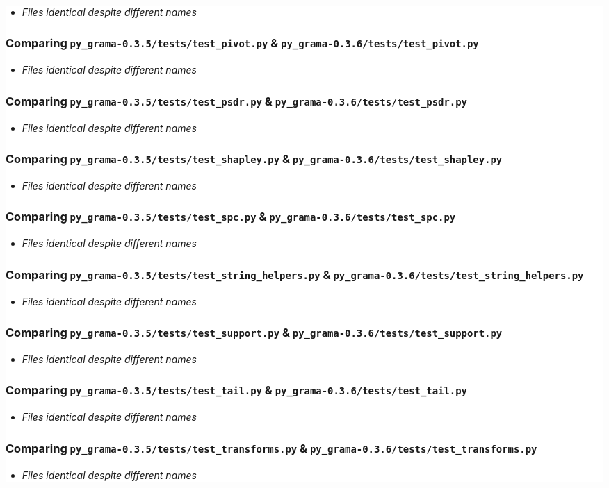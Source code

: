  * *Files identical despite different names*

### Comparing `py_grama-0.3.5/tests/test_pivot.py` & `py_grama-0.3.6/tests/test_pivot.py`

 * *Files identical despite different names*

### Comparing `py_grama-0.3.5/tests/test_psdr.py` & `py_grama-0.3.6/tests/test_psdr.py`

 * *Files identical despite different names*

### Comparing `py_grama-0.3.5/tests/test_shapley.py` & `py_grama-0.3.6/tests/test_shapley.py`

 * *Files identical despite different names*

### Comparing `py_grama-0.3.5/tests/test_spc.py` & `py_grama-0.3.6/tests/test_spc.py`

 * *Files identical despite different names*

### Comparing `py_grama-0.3.5/tests/test_string_helpers.py` & `py_grama-0.3.6/tests/test_string_helpers.py`

 * *Files identical despite different names*

### Comparing `py_grama-0.3.5/tests/test_support.py` & `py_grama-0.3.6/tests/test_support.py`

 * *Files identical despite different names*

### Comparing `py_grama-0.3.5/tests/test_tail.py` & `py_grama-0.3.6/tests/test_tail.py`

 * *Files identical despite different names*

### Comparing `py_grama-0.3.5/tests/test_transforms.py` & `py_grama-0.3.6/tests/test_transforms.py`

 * *Files identical despite different names*

